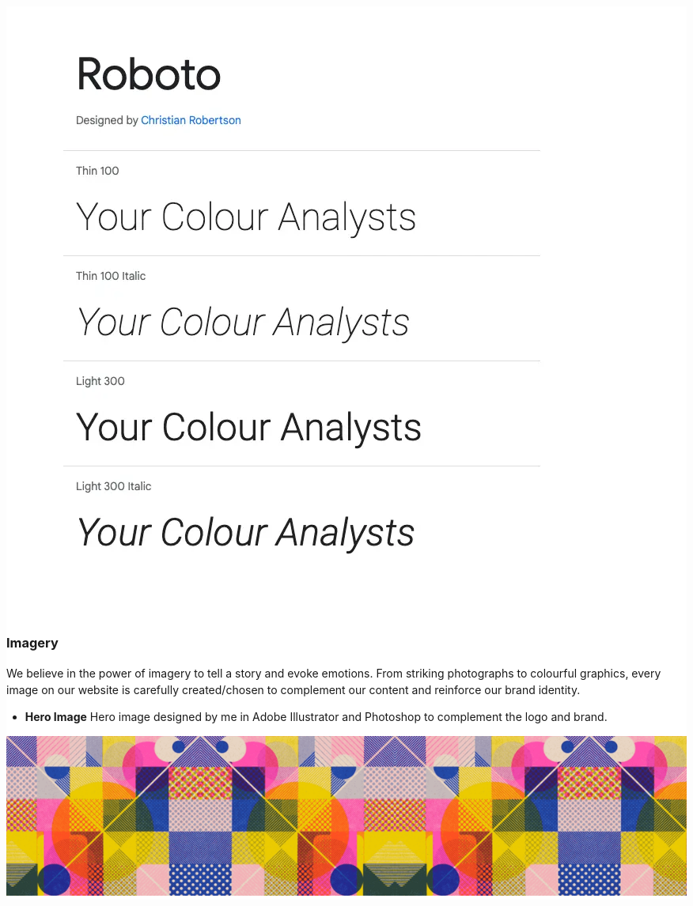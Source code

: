 ![Roboto](docs/images/fonts/roboto.webp)

### Imagery
We believe in the power of imagery to tell a story and evoke emotions. From striking photographs to colourful graphics, every image on our website is carefully created/chosen to complement our content and reinforce our brand identity.

- **Hero Image**
Hero image designed by me in Adobe Illustrator and Photoshop to complement the logo and brand.

![hero-image](assets/images/hero-colour.webp)
